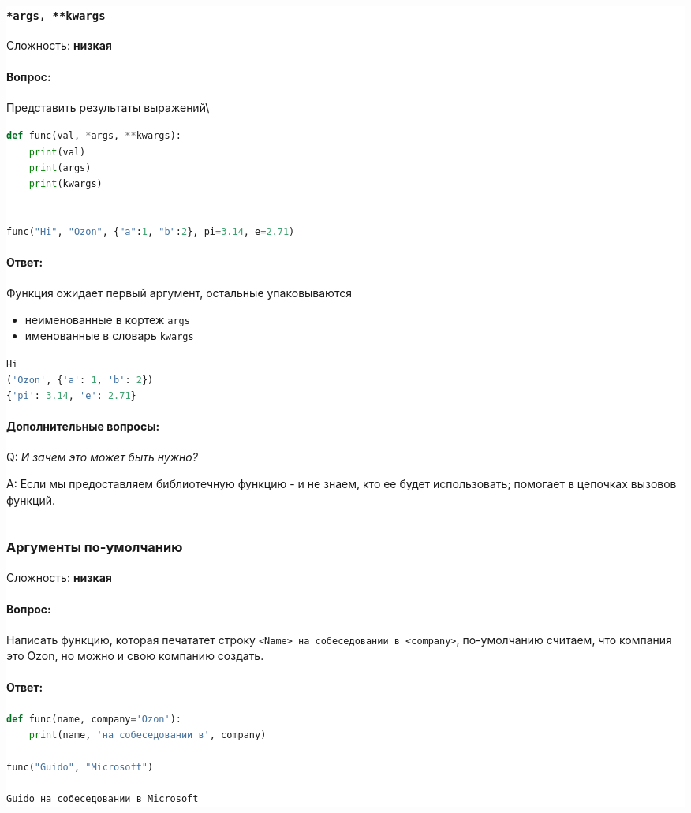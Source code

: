 ### `*args, **kwargs`

Сложность: **низкая**



#### Вопрос:

Представить результаты выражений\\

```py
def func(val, *args, **kwargs):
    print(val)
    print(args)
    print(kwargs)
    

func("Hi", "Ozon", {"a":1, "b":2}, pi=3.14, e=2.71)
```

#### Ответ:

Функция ожидает первый аргумент, остальные упаковываются

- неименованные в кортеж `args`
- именованные в словарь `kwargs`

```py
Hi
('Ozon', {'a': 1, 'b': 2})
{'pi': 3.14, 'e': 2.71}
```

#### Дополнительные вопросы:

Q: *И зачем это может быть нужно?*

A: Если мы предоставляем библиотечную функцию - и не знаем, кто ее будет использовать; помогает в цепочках вызовов функций.

______________________________________________________________________

### Аргументы по-умолчанию

Сложность: **низкая**



#### Вопрос:

Написать функцию, которая печататет строку `<Name> на собеседовании в <company>`, по-умолчанию считаем, что компания это Ozon, но можно и свою компанию создать.

#### Ответ:

```py
def func(name, company='Ozon'):
    print(name, 'на собеседовании в', company)

func("Guido", "Microsoft")

Guido на собеседовании в Microsoft
```
